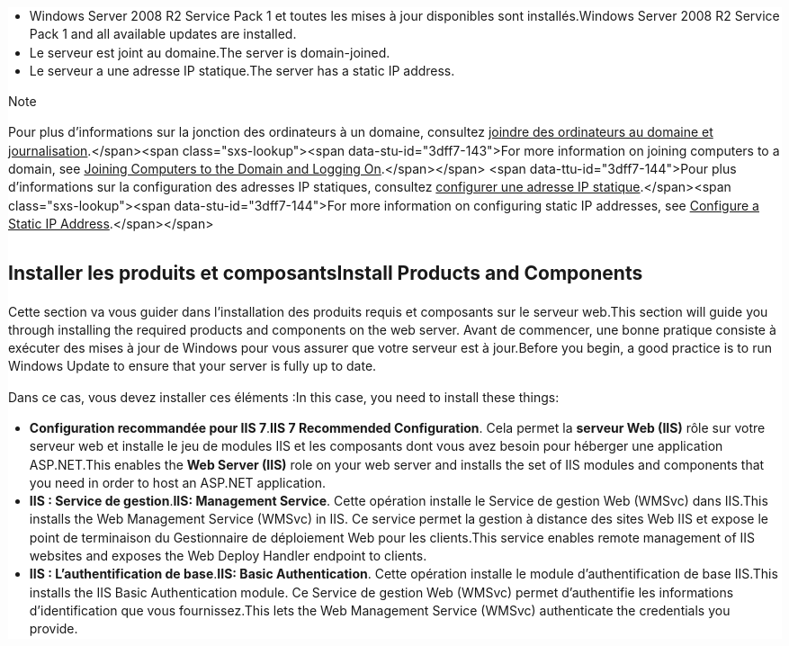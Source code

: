 - <span data-ttu-id="3dff7-140">Windows Server 2008 R2 Service Pack 1 et toutes les mises à jour disponibles sont installés.</span><span class="sxs-lookup"><span data-stu-id="3dff7-140">Windows Server 2008 R2 Service Pack 1 and all available updates are installed.</span></span>
- <span data-ttu-id="3dff7-141">Le serveur est joint au domaine.</span><span class="sxs-lookup"><span data-stu-id="3dff7-141">The server is domain-joined.</span></span>
- <span data-ttu-id="3dff7-142">Le serveur a une adresse IP statique.</span><span class="sxs-lookup"><span data-stu-id="3dff7-142">The server has a static IP address.</span></span>

> [!NOTE]
> <span data-ttu-id="3dff7-143">Pour plus d’informations sur la jonction des ordinateurs à un domaine, consultez [joindre des ordinateurs au domaine et journalisation](https://technet.microsoft.com/library/cc725618(v=WS.10).aspx).</span><span class="sxs-lookup"><span data-stu-id="3dff7-143">For more information on joining computers to a domain, see [Joining Computers to the Domain and Logging On](https://technet.microsoft.com/library/cc725618(v=WS.10).aspx).</span></span> <span data-ttu-id="3dff7-144">Pour plus d’informations sur la configuration des adresses IP statiques, consultez [configurer une adresse IP statique](https://technet.microsoft.com/library/cc754203(v=ws.10).aspx).</span><span class="sxs-lookup"><span data-stu-id="3dff7-144">For more information on configuring static IP addresses, see [Configure a Static IP Address](https://technet.microsoft.com/library/cc754203(v=ws.10).aspx).</span></span>


## <a name="install-products-and-components"></a><span data-ttu-id="3dff7-145">Installer les produits et composants</span><span class="sxs-lookup"><span data-stu-id="3dff7-145">Install Products and Components</span></span>

<span data-ttu-id="3dff7-146">Cette section va vous guider dans l’installation des produits requis et composants sur le serveur web.</span><span class="sxs-lookup"><span data-stu-id="3dff7-146">This section will guide you through installing the required products and components on the web server.</span></span> <span data-ttu-id="3dff7-147">Avant de commencer, une bonne pratique consiste à exécuter des mises à jour de Windows pour vous assurer que votre serveur est à jour.</span><span class="sxs-lookup"><span data-stu-id="3dff7-147">Before you begin, a good practice is to run Windows Update to ensure that your server is fully up to date.</span></span>

<span data-ttu-id="3dff7-148">Dans ce cas, vous devez installer ces éléments :</span><span class="sxs-lookup"><span data-stu-id="3dff7-148">In this case, you need to install these things:</span></span>

- <span data-ttu-id="3dff7-149">**Configuration recommandée pour IIS 7**.</span><span class="sxs-lookup"><span data-stu-id="3dff7-149">**IIS 7 Recommended Configuration**.</span></span> <span data-ttu-id="3dff7-150">Cela permet la **serveur Web (IIS)** rôle sur votre serveur web et installe le jeu de modules IIS et les composants dont vous avez besoin pour héberger une application ASP.NET.</span><span class="sxs-lookup"><span data-stu-id="3dff7-150">This enables the **Web Server (IIS)** role on your web server and installs the set of IIS modules and components that you need in order to host an ASP.NET application.</span></span>
- <span data-ttu-id="3dff7-151">**IIS : Service de gestion**.</span><span class="sxs-lookup"><span data-stu-id="3dff7-151">**IIS: Management Service**.</span></span> <span data-ttu-id="3dff7-152">Cette opération installe le Service de gestion Web (WMSvc) dans IIS.</span><span class="sxs-lookup"><span data-stu-id="3dff7-152">This installs the Web Management Service (WMSvc) in IIS.</span></span> <span data-ttu-id="3dff7-153">Ce service permet la gestion à distance des sites Web IIS et expose le point de terminaison du Gestionnaire de déploiement Web pour les clients.</span><span class="sxs-lookup"><span data-stu-id="3dff7-153">This service enables remote management of IIS websites and exposes the Web Deploy Handler endpoint to clients.</span></span>
- <span data-ttu-id="3dff7-154">**IIS : L’authentification de base**.</span><span class="sxs-lookup"><span data-stu-id="3dff7-154">**IIS: Basic Authentication**.</span></span> <span data-ttu-id="3dff7-155">Cette opération installe le module d’authentification de base IIS.</span><span class="sxs-lookup"><span data-stu-id="3dff7-155">This installs the IIS Basic Authentication module.</span></span> <span data-ttu-id="3dff7-156">Ce Service de gestion Web (WMSvc) permet d’authentifie les informations d’identification que vous fournissez.</span><span class="sxs-lookup"><span data-stu-id="3dff7-156">This lets the Web Management Service (WMSvc) authenticate the credentials you provide.</span></span>